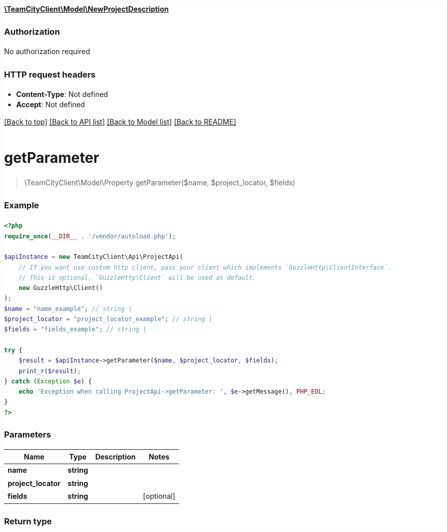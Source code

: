 [**\TeamCityClient\Model\NewProjectDescription**](../Model/NewProjectDescription.md)

### Authorization

No authorization required

### HTTP request headers

 - **Content-Type**: Not defined
 - **Accept**: Not defined

[[Back to top]](#) [[Back to API list]](../../README.md#documentation-for-api-endpoints) [[Back to Model list]](../../README.md#documentation-for-models) [[Back to README]](../../README.md)

# **getParameter**
> \TeamCityClient\Model\Property getParameter($name, $project_locator, $fields)



### Example
```php
<?php
require_once(__DIR__ . '/vendor/autoload.php');

$apiInstance = new TeamCityClient\Api\ProjectApi(
    // If you want use custom http client, pass your client which implements `GuzzleHttp\ClientInterface`.
    // This is optional, `GuzzleHttp\Client` will be used as default.
    new GuzzleHttp\Client()
);
$name = "name_example"; // string | 
$project_locator = "project_locator_example"; // string | 
$fields = "fields_example"; // string | 

try {
    $result = $apiInstance->getParameter($name, $project_locator, $fields);
    print_r($result);
} catch (Exception $e) {
    echo 'Exception when calling ProjectApi->getParameter: ', $e->getMessage(), PHP_EOL;
}
?>
```

### Parameters

Name | Type | Description  | Notes
------------- | ------------- | ------------- | -------------
 **name** | **string**|  |
 **project_locator** | **string**|  |
 **fields** | **string**|  | [optional]

### Return type
